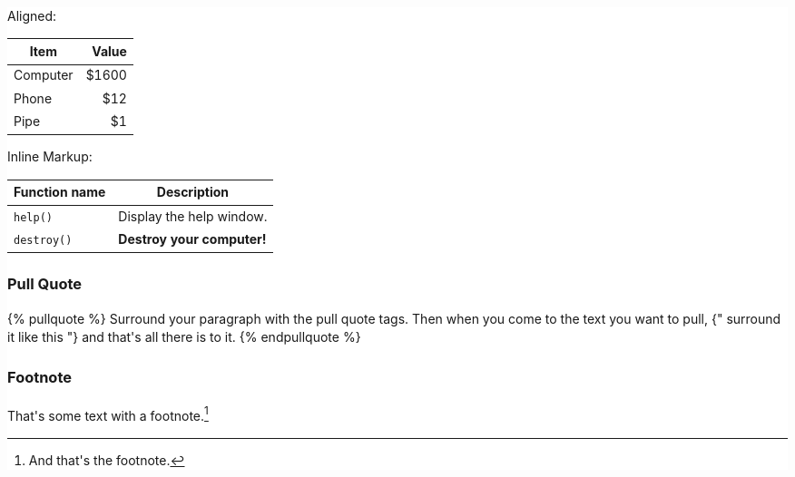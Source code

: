Aligned:

| Item      | Value |
| --------- | -----:|
| Computer  | $1600 |
| Phone     |   $12 |
| Pipe      |    $1 |

Inline Markup:

| Function name | Description                    |
| ------------- | ------------------------------ |
| `help()`      | Display the help window.       |
| `destroy()`   | **Destroy your computer!**     |

### Pull Quote ###

{% pullquote %}
Surround your paragraph with the pull quote tags. Then when you come to
the text you want to pull, {" surround it like this "} and that's all there is to it.
{% endpullquote %}

### Footnote ###

That's some text with a footnote.[^1]

[^1]: And that's the footnote.
